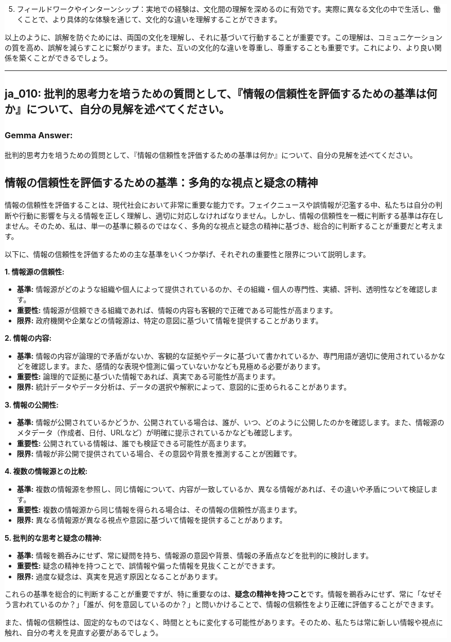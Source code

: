 5. フィールドワークやインターンシップ：実地での経験は、文化間の理解を深めるのに有効です。実際に異なる文化の中で生活し、働くことで、より具体的な体験を通じて、文化的な違いを理解することができます。

以上のように、誤解を防ぐためには、両国の文化を理解し、それに基づいて行動することが重要です。この理解は、コミュニケーションの質を高め、誤解を減らすことに繋がります。また、互いの文化的な違いを尊重し、尊重することも重要です。これにより、より良い関係を築くことができるでしょう。

---

## ja_010: 批判的思考力を培うための質問として、『情報の信頼性を評価するための基準は何か』について、自分の見解を述べてください。

### Gemma Answer:
批判的思考力を培うための質問として、『情報の信頼性を評価するための基準は何か』について、自分の見解を述べてください。

## 情報の信頼性を評価するための基準：多角的な視点と疑念の精神

情報の信頼性を評価することは、現代社会において非常に重要な能力です。フェイクニュースや誤情報が氾濫する中、私たちは自分の判断や行動に影響を与える情報を正しく理解し、適切に対応しなければなりません。しかし、情報の信頼性を一概に判断する基準は存在しません。そのため、私は、単一の基準に頼るのではなく、多角的な視点と疑念の精神に基づき、総合的に判断することが重要だと考えます。

以下に、情報の信頼性を評価するための主な基準をいくつか挙げ、それぞれの重要性と限界について説明します。

**1. 情報源の信頼性:**

*   **基準:** 情報源がどのような組織や個人によって提供されているのか、その組織・個人の専門性、実績、評判、透明性などを確認します。
*   **重要性:** 情報源が信頼できる組織であれば、情報の内容も客観的で正確である可能性が高まります。
*   **限界:** 政府機関や企業などの情報源は、特定の意図に基づいて情報を提供することがあります。

**2. 情報の内容:**

*   **基準:** 情報の内容が論理的で矛盾がないか、客観的な証拠やデータに基づいて書かれているか、専門用語が適切に使用されているかなどを確認します。また、感情的な表現や憶測に偏っていないかなども見極める必要があります。
*   **重要性:** 論理的で証拠に基づいた情報であれば、真実である可能性が高まります。
*   **限界:** 統計データやデータ分析は、データの選択や解釈によって、意図的に歪められることがあります。

**3. 情報の公開性:**

*   **基準:** 情報が公開されているかどうか、公開されている場合は、誰が、いつ、どのように公開したのかを確認します。また、情報源のメタデータ（作成者、日付、URLなど）が明確に提示されているかなども確認します。
*   **重要性:** 公開されている情報は、誰でも検証できる可能性が高まります。
*   **限界:** 情報が非公開で提供されている場合、その意図や背景を推測することが困難です。

**4. 複数の情報源との比較:**

*   **基準:** 複数の情報源を参照し、同じ情報について、内容が一致しているか、異なる情報があれば、その違いや矛盾について検証します。
*   **重要性:** 複数の情報源から同じ情報を得られる場合は、その情報の信頼性が高まります。
*   **限界:** 異なる情報源が異なる視点や意図に基づいて情報を提供することがあります。

**5. 批判的な思考と疑念の精神:**

*   **基準:** 情報を鵜呑みにせず、常に疑問を持ち、情報源の意図や背景、情報の矛盾点などを批判的に検討します。
*   **重要性:** 疑念の精神を持つことで、誤情報や偏った情報を見抜くことができます。
*   **限界:** 過度な疑念は、真実を見逃す原因となることがあります。

これらの基準を総合的に判断することが重要ですが、特に重要なのは、**疑念の精神を持つこと**です。情報を鵜呑みにせず、常に「なぜそう言われているのか？」「誰が、何を意図しているのか？」と問いかけることで、情報の信頼性をより正確に評価することができます。

また、情報の信頼性は、固定的なものではなく、時間とともに変化する可能性があります。そのため、私たちは常に新しい情報や視点に触れ、自分の考えを見直す必要があるでしょう。
